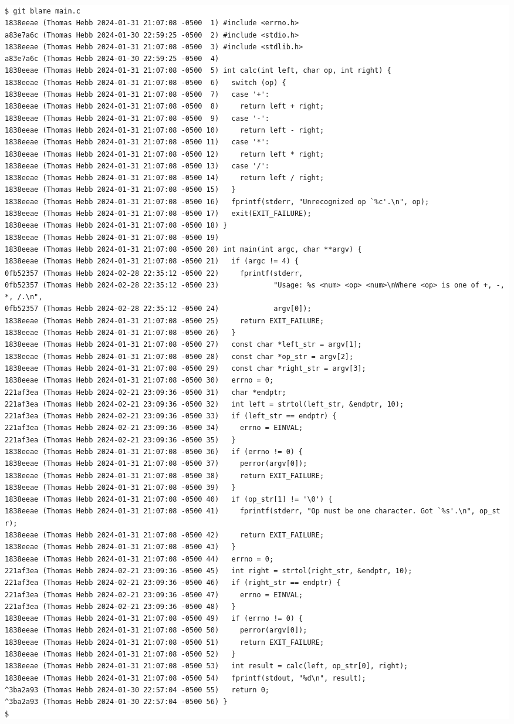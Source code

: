 ```console?prompt=$
$ git blame main.c
1838eeae (Thomas Hebb 2024-01-31 21:07:08 -0500  1) #include <errno.h>
a83e7a6c (Thomas Hebb 2024-01-30 22:59:25 -0500  2) #include <stdio.h>
1838eeae (Thomas Hebb 2024-01-31 21:07:08 -0500  3) #include <stdlib.h>
a83e7a6c (Thomas Hebb 2024-01-30 22:59:25 -0500  4)
1838eeae (Thomas Hebb 2024-01-31 21:07:08 -0500  5) int calc(int left, char op, int right) {
1838eeae (Thomas Hebb 2024-01-31 21:07:08 -0500  6)   switch (op) {
1838eeae (Thomas Hebb 2024-01-31 21:07:08 -0500  7)   case '+':
1838eeae (Thomas Hebb 2024-01-31 21:07:08 -0500  8)     return left + right;
1838eeae (Thomas Hebb 2024-01-31 21:07:08 -0500  9)   case '-':
1838eeae (Thomas Hebb 2024-01-31 21:07:08 -0500 10)     return left - right;
1838eeae (Thomas Hebb 2024-01-31 21:07:08 -0500 11)   case '*':
1838eeae (Thomas Hebb 2024-01-31 21:07:08 -0500 12)     return left * right;
1838eeae (Thomas Hebb 2024-01-31 21:07:08 -0500 13)   case '/':
1838eeae (Thomas Hebb 2024-01-31 21:07:08 -0500 14)     return left / right;
1838eeae (Thomas Hebb 2024-01-31 21:07:08 -0500 15)   }
1838eeae (Thomas Hebb 2024-01-31 21:07:08 -0500 16)   fprintf(stderr, "Unrecognized op `%c'.\n", op);
1838eeae (Thomas Hebb 2024-01-31 21:07:08 -0500 17)   exit(EXIT_FAILURE);
1838eeae (Thomas Hebb 2024-01-31 21:07:08 -0500 18) }
1838eeae (Thomas Hebb 2024-01-31 21:07:08 -0500 19)
1838eeae (Thomas Hebb 2024-01-31 21:07:08 -0500 20) int main(int argc, char **argv) {
1838eeae (Thomas Hebb 2024-01-31 21:07:08 -0500 21)   if (argc != 4) {
0fb52357 (Thomas Hebb 2024-02-28 22:35:12 -0500 22)     fprintf(stderr,
0fb52357 (Thomas Hebb 2024-02-28 22:35:12 -0500 23)             "Usage: %s <num> <op> <num>\nWhere <op> is one of +, -, *, /.\n",
0fb52357 (Thomas Hebb 2024-02-28 22:35:12 -0500 24)             argv[0]);
1838eeae (Thomas Hebb 2024-01-31 21:07:08 -0500 25)     return EXIT_FAILURE;
1838eeae (Thomas Hebb 2024-01-31 21:07:08 -0500 26)   }
1838eeae (Thomas Hebb 2024-01-31 21:07:08 -0500 27)   const char *left_str = argv[1];
1838eeae (Thomas Hebb 2024-01-31 21:07:08 -0500 28)   const char *op_str = argv[2];
1838eeae (Thomas Hebb 2024-01-31 21:07:08 -0500 29)   const char *right_str = argv[3];
1838eeae (Thomas Hebb 2024-01-31 21:07:08 -0500 30)   errno = 0;
221af3ea (Thomas Hebb 2024-02-21 23:09:36 -0500 31)   char *endptr;
221af3ea (Thomas Hebb 2024-02-21 23:09:36 -0500 32)   int left = strtol(left_str, &endptr, 10);
221af3ea (Thomas Hebb 2024-02-21 23:09:36 -0500 33)   if (left_str == endptr) {
221af3ea (Thomas Hebb 2024-02-21 23:09:36 -0500 34)     errno = EINVAL;
221af3ea (Thomas Hebb 2024-02-21 23:09:36 -0500 35)   }
1838eeae (Thomas Hebb 2024-01-31 21:07:08 -0500 36)   if (errno != 0) {
1838eeae (Thomas Hebb 2024-01-31 21:07:08 -0500 37)     perror(argv[0]);
1838eeae (Thomas Hebb 2024-01-31 21:07:08 -0500 38)     return EXIT_FAILURE;
1838eeae (Thomas Hebb 2024-01-31 21:07:08 -0500 39)   }
1838eeae (Thomas Hebb 2024-01-31 21:07:08 -0500 40)   if (op_str[1] != '\0') {
1838eeae (Thomas Hebb 2024-01-31 21:07:08 -0500 41)     fprintf(stderr, "Op must be one character. Got `%s'.\n", op_str);
1838eeae (Thomas Hebb 2024-01-31 21:07:08 -0500 42)     return EXIT_FAILURE;
1838eeae (Thomas Hebb 2024-01-31 21:07:08 -0500 43)   }
1838eeae (Thomas Hebb 2024-01-31 21:07:08 -0500 44)   errno = 0;
221af3ea (Thomas Hebb 2024-02-21 23:09:36 -0500 45)   int right = strtol(right_str, &endptr, 10);
221af3ea (Thomas Hebb 2024-02-21 23:09:36 -0500 46)   if (right_str == endptr) {
221af3ea (Thomas Hebb 2024-02-21 23:09:36 -0500 47)     errno = EINVAL;
221af3ea (Thomas Hebb 2024-02-21 23:09:36 -0500 48)   }
1838eeae (Thomas Hebb 2024-01-31 21:07:08 -0500 49)   if (errno != 0) {
1838eeae (Thomas Hebb 2024-01-31 21:07:08 -0500 50)     perror(argv[0]);
1838eeae (Thomas Hebb 2024-01-31 21:07:08 -0500 51)     return EXIT_FAILURE;
1838eeae (Thomas Hebb 2024-01-31 21:07:08 -0500 52)   }
1838eeae (Thomas Hebb 2024-01-31 21:07:08 -0500 53)   int result = calc(left, op_str[0], right);
1838eeae (Thomas Hebb 2024-01-31 21:07:08 -0500 54)   fprintf(stdout, "%d\n", result);
^3ba2a93 (Thomas Hebb 2024-01-30 22:57:04 -0500 55)   return 0;
^3ba2a93 (Thomas Hebb 2024-01-30 22:57:04 -0500 56) }
$ 
```


[^github]: Git won the source control wars thanks in no small part to GitHub, a
[^dvcs]: The lack of a centralized server is a hallmark of *distributed*
[^check-out]: Some older version control systems required you to manually
[^empty-commit]: You can override this behavior with the `--allow-empty` flag,
[^storage-limit]: You may wonder why the first two digits of the object's hash,
[^content-addressing]: The strategy of naming objects based on their contents
[^file-command]: Tip: the `file` command tries to guess what kind of data a
[^git-stores-trees]: To verify this, look at the output of `git cat-file`:
[^bisect]: Another subcommand, `git bisect`, takes this to the extreme: it
[kernel-commits]: https://www.kernel.org/doc/html/latest/process/submitting-patches.html#describe-your-changes
[^add-p-editing]: You can also choose to edit a hunk before staging it, which
[^ambiguous-hashes]: If a prefix matches multiple hashes, you'll see an error
[^nesting]: A revision ending in `^` is still a revision, so you can suffix it
[^multiple-children]: A commit's parent is unique and unambiguous, as its hash
[^git-log-args]: Unlike `git show`, `git log` can  take multiple revision
[^stash-reflog]: Stash entries are numbered using the somewhat unwieldy `@{}`
[^bundle]: A [bundle](https://git-scm.com/docs/git-bundle) is a snapshot of an
[^xkcd908]: See [XKCD 908](https://xkcd.com/908/).
[^protocols]: Now, SSH is just one way to share Git objects over the network.
[^needs-all-info]: If you have fetched all the new commits from the remote, Git
[^clone-repo-name]: It comes with a heuristic to determine what that is, but